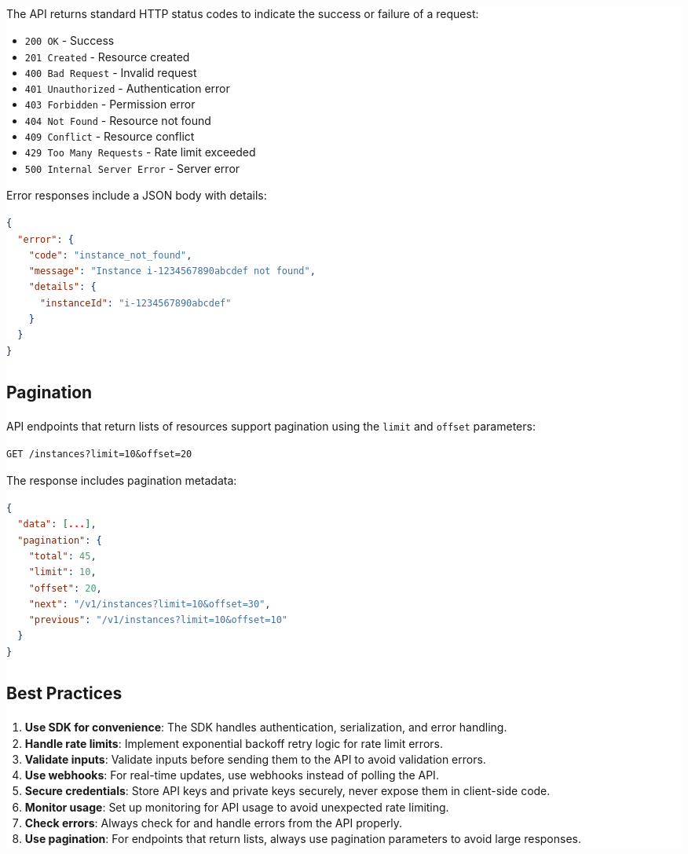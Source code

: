 The API returns standard HTTP status codes to indicate the success or failure of a request:

- `200 OK` - Success
- `201 Created` - Resource created
- `400 Bad Request` - Invalid request
- `401 Unauthorized` - Authentication error
- `403 Forbidden` - Permission error
- `404 Not Found` - Resource not found
- `409 Conflict` - Resource conflict
- `429 Too Many Requests` - Rate limit exceeded
- `500 Internal Server Error` - Server error

Error responses include a JSON body with details:

```json
{
  "error": {
    "code": "instance_not_found",
    "message": "Instance i-1234567890abcdef not found",
    "details": {
      "instanceId": "i-1234567890abcdef"
    }
  }
}
```

## Pagination

API endpoints that return lists of resources support pagination using the `limit` and `offset` parameters:

```
GET /instances?limit=10&offset=20
```

The response includes pagination metadata:

```json
{
  "data": [...],
  "pagination": {
    "total": 45,
    "limit": 10,
    "offset": 20,
    "next": "/v1/instances?limit=10&offset=30",
    "previous": "/v1/instances?limit=10&offset=10"
  }
}
```

## Best Practices

1. **Use SDK for convenience**: The SDK handles authentication, serialization, and error handling.
2. **Handle rate limits**: Implement exponential backoff retry logic for rate limit errors.
3. **Validate inputs**: Validate inputs before sending them to the API to avoid validation errors.
4. **Use webhooks**: For real-time updates, use webhooks instead of polling the API.
5. **Secure credentials**: Store API keys and private keys securely, never expose them in client-side code.
6. **Monitor usage**: Set up monitoring for API usage to avoid unexpected rate limiting.
7. **Check errors**: Always check for and handle errors from the API properly.
8. **Use pagination**: For endpoints that return lists, always use pagination parameters to avoid large responses. 